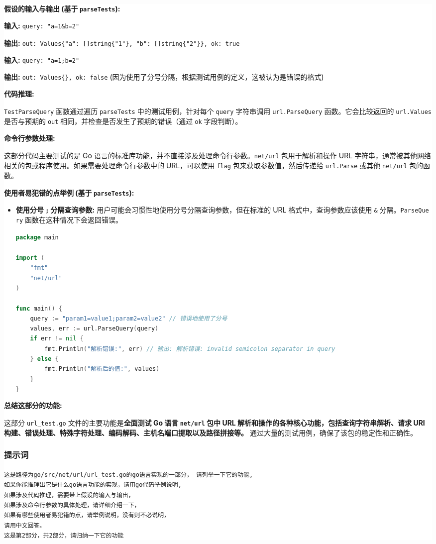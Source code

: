 **假设的输入与输出 (基于 `parseTests`):**

**输入:** `query: "a=1&b=2"`

**输出:** `out: Values{"a": []string{"1"}, "b": []string{"2"}}, ok: true`

**输入:** `query: "a=1;b=2"`

**输出:** `out: Values{}, ok: false` (因为使用了分号分隔，根据测试用例的定义，这被认为是错误的格式)

**代码推理:**

`TestParseQuery` 函数通过遍历 `parseTests` 中的测试用例，针对每个 `query` 字符串调用 `url.ParseQuery` 函数。它会比较返回的 `url.Values` 是否与预期的 `out` 相同，并检查是否发生了预期的错误（通过 `ok` 字段判断）。

**命令行参数处理:**

这部分代码主要测试的是 Go 语言的标准库功能，并不直接涉及处理命令行参数。`net/url` 包用于解析和操作 URL 字符串，通常被其他网络相关的包或程序使用。如果需要处理命令行参数中的 URL，可以使用 `flag` 包来获取参数值，然后传递给 `url.Parse` 或其他 `net/url` 包的函数。

**使用者易犯错的点举例 (基于 `parseTests`):**

*   **使用分号 `;` 分隔查询参数:**  用户可能会习惯性地使用分号分隔查询参数，但在标准的 URL 格式中，查询参数应该使用 `&` 分隔。`ParseQuery` 函数在这种情况下会返回错误。

    ```go
    package main

    import (
        "fmt"
        "net/url"
    )

    func main() {
        query := "param1=value1;param2=value2" // 错误地使用了分号
        values, err := url.ParseQuery(query)
        if err != nil {
            fmt.Println("解析错误:", err) // 输出: 解析错误: invalid semicolon separator in query
        } else {
            fmt.Println("解析后的值:", values)
        }
    }
    ```

**总结这部分的功能:**

这部分 `url_test.go` 文件的主要功能是**全面测试 Go 语言 `net/url` 包中 URL 解析和操作的各种核心功能，包括查询字符串解析、请求 URI 构建、错误处理、特殊字符处理、编码解码、主机名端口提取以及路径拼接等。**  通过大量的测试用例，确保了该包的稳定性和正确性。

### 提示词
```
这是路径为go/src/net/url/url_test.go的go语言实现的一部分， 请列举一下它的功能, 　
如果你能推理出它是什么go语言功能的实现，请用go代码举例说明, 
如果涉及代码推理，需要带上假设的输入与输出，
如果涉及命令行参数的具体处理，请详细介绍一下，
如果有哪些使用者易犯错的点，请举例说明，没有则不必说明，
请用中文回答。
这是第2部分，共2部分，请归纳一下它的功能
```
